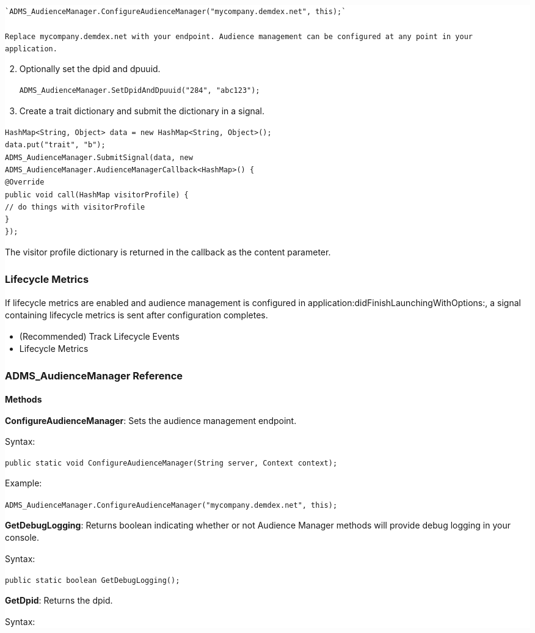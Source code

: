     `ADMS_AudienceManager.ConfigureAudienceManager("mycompany.demdex.net", this);`

    Replace mycompany.demdex.net with your endpoint. Audience management can be configured at any point in your
    application.


2. Optionally set the dpid and dpuuid.

    `ADMS_AudienceManager.SetDpidAndDpuuid("284", "abc123");`

3. Create a trait dictionary and submit the dictionary in a signal.

```
HashMap<String, Object> data = new HashMap<String, Object>();
data.put("trait", "b");
ADMS_AudienceManager.SubmitSignal(data, new
ADMS_AudienceManager.AudienceManagerCallback<HashMap>() {
@Override
public void call(HashMap visitorProfile) {
// do things with visitorProfile
}
});
```

The visitor profile dictionary is returned in the callback as the content parameter.

### Lifecycle Metrics

If lifecycle metrics are enabled and audience management is configured in application:didFinishLaunchingWithOptions:, a signal containing lifecycle metrics is sent after configuration completes.

* (Recommended) Track Lifecycle Events
* Lifecycle Metrics

### ADMS_AudienceManager Reference

**Methods**

**ConfigureAudienceManager**: Sets the audience management endpoint.

Syntax:

`public static void ConfigureAudienceManager(String server, Context context);`

Example:

`ADMS_AudienceManager.ConfigureAudienceManager("mycompany.demdex.net", this);`

**GetDebugLogging**: Returns boolean indicating whether or not Audience Manager methods will provide debug logging in your console.

Syntax:

`public static boolean GetDebugLogging();`

**GetDpid**: Returns the dpid.

Syntax:
